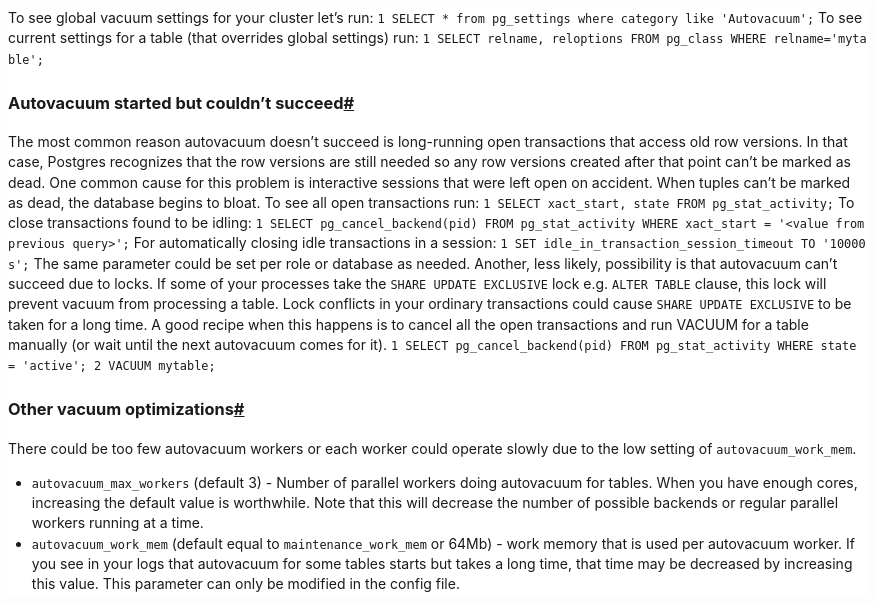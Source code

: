 
To see global vacuum settings for your cluster let’s run:
`
1
SELECT * from pg_settings where category like 'Autovacuum';
`
To see current settings for a table (that overrides global settings) run:
`
1
SELECT relname, reloptions FROM pg_class WHERE relname='mytable';
`
### Autovacuum started but couldn’t succeed[#](https://supabase.com/blog/postgres-bloat#autovacuum-started-but-couldnt-succeed)
The most common reason autovacuum doesn’t succeed is long-running open transactions that access old row versions. In that case, Postgres recognizes that the row versions are still needed so any row versions created after that point can’t be marked as dead. One common cause for this problem is interactive sessions that were left open on accident. When tuples can’t be marked as dead, the database begins to bloat.
To see all open transactions run:
`
1
SELECT xact_start, state FROM pg_stat_activity;
`
To close transactions found to be idling:
`
1
SELECT pg_cancel_backend(pid) FROM pg_stat_activity WHERE xact_start = '<value from previous query>';
`
For automatically closing idle transactions in a session:
`
1
SET idle_in_transaction_session_timeout TO '10000s';
`
The same parameter could be set per role or database as needed.
Another, less likely, possibility is that autovacuum can’t succeed due to locks. If some of your processes take the `SHARE UPDATE EXCLUSIVE` lock e.g. `ALTER TABLE` clause, this lock will prevent vacuum from processing a table. Lock conflicts in your ordinary transactions could cause `SHARE UPDATE EXCLUSIVE` to be taken for a long time. A good recipe when this happens is to cancel all the open transactions and run VACUUM for a table manually (or wait until the next autovacuum comes for it).
`
1
SELECT pg_cancel_backend(pid) FROM pg_stat_activity WHERE state = 'active';
2
VACUUM mytable;
`
### Other vacuum optimizations[#](https://supabase.com/blog/postgres-bloat#other-vacuum-optimizations)
There could be too few autovacuum workers or each worker could operate slowly due to the low setting of `autovacuum_work_mem`.
  * `autovacuum_max_workers` (default 3) - Number of parallel workers doing autovacuum for tables. When you have enough cores, increasing the default value is worthwhile. Note that this will decrease the number of possible backends or regular parallel workers running at a time.
  * `autovacuum_work_mem` (default equal to `maintenance_work_mem` or 64Mb) - work memory that is used per autovacuum worker. If you see in your logs that autovacuum for some tables starts but takes a long time, that time may be decreased by increasing this value. This parameter can only be modified in the config file.
